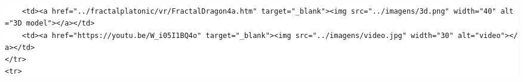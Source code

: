		<td><a href="../fractalplatonic/vr/FractalDragon4a.htm" target="_blank"><img src="../imagens/3d.png" width="40" alt="3D model"></a></td>
		<td><a href="https://youtu.be/W_i05I1BQ4o" target="_blank"><img src="../imagens/video.jpg" width="30" alt="video"></a></td>
	</tr>
	<tr>